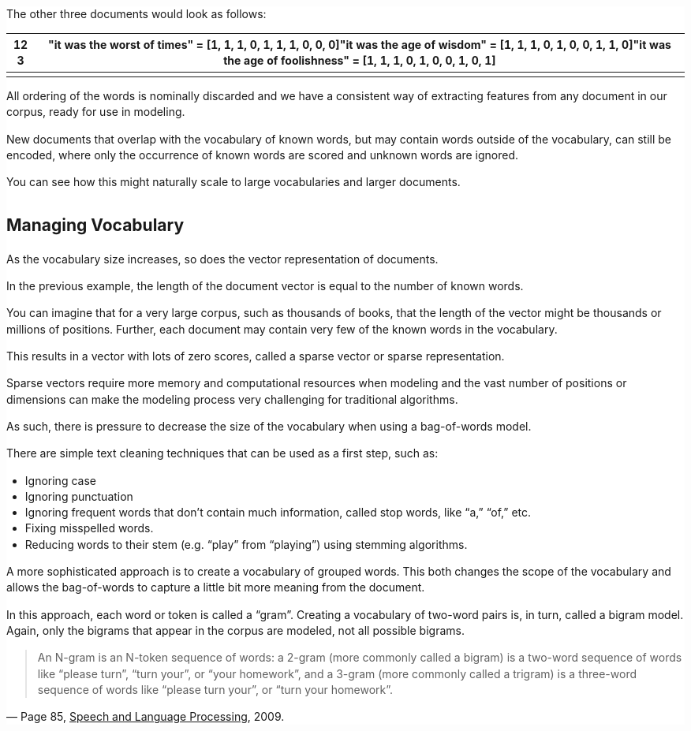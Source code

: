 The other three documents would look as follows:



| 123  | "it was the worst of times" = [1, 1, 1, 0, 1, 1, 1, 0, 0, 0]"it was the age of wisdom" = [1, 1, 1, 0, 1, 0, 0, 1, 1, 0]"it was the age of foolishness" = [1, 1, 1, 0, 1, 0, 0, 1, 0, 1] |
| ---- | ------------------------------------------------------------ |
|      |                                                              |

All ordering of the words is nominally discarded and we have a consistent way of extracting features from any document in our corpus, ready for use in modeling.

New documents that overlap with the vocabulary of known words, but may contain words outside of the vocabulary, can still be encoded, where only the occurrence of known words are scored and unknown words are ignored.

You can see how this might naturally scale to large vocabularies and larger documents.

## Managing Vocabulary

As the vocabulary size increases, so does the vector representation of documents.

In the previous example, the length of the document vector is equal to the number of known words.

You can imagine that for a very large corpus, such as thousands of books, that the length of the vector might be thousands or millions of positions. Further, each document may contain very few of the known words in the vocabulary.

This results in a vector with lots of zero scores, called a sparse vector or sparse representation.

Sparse vectors require more memory and computational resources when modeling and the vast number of positions or dimensions can make the modeling process very challenging for traditional algorithms.

As such, there is pressure to decrease the size of the vocabulary when using a bag-of-words model.

There are simple text cleaning techniques that can be used as a first step, such as:

- Ignoring case
- Ignoring punctuation
- Ignoring frequent words that don’t contain much information, called stop words, like “a,” “of,” etc.
- Fixing misspelled words.
- Reducing words to their stem (e.g. “play” from “playing”) using stemming algorithms.

A more sophisticated approach is to create a vocabulary of grouped words. This both changes the scope of the vocabulary and allows the bag-of-words to capture a little bit more meaning from the document.

In this approach, each word or token is called a “gram”. Creating a vocabulary of two-word pairs is, in turn, called a bigram model. Again, only the bigrams that appear in the corpus are modeled, not all possible bigrams.

> An N-gram is an N-token sequence of words: a 2-gram (more commonly called a bigram) is a two-word sequence of words like “please turn”, “turn your”, or “your homework”, and a 3-gram (more commonly called a trigram) is a three-word sequence of words like “please turn your”, or “turn your homework”.

— Page 85, [Speech and Language Processing](http://amzn.to/2vaEb7T), 2009.
